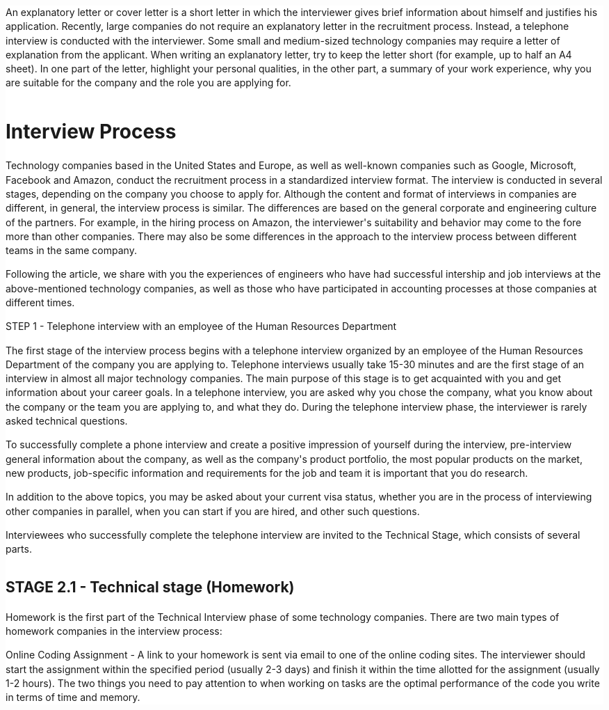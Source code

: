 An explanatory letter or cover letter is a short letter in which the interviewer gives brief information about himself and justifies his application. Recently, large companies do not require an explanatory letter in the recruitment process. Instead, a telephone interview is conducted with the interviewer. Some small and medium-sized technology companies may require a letter of explanation from the applicant. When writing an explanatory letter, try to keep the letter short (for example, up to half an A4 sheet). In one part of the letter, highlight your personal qualities, in the other part, a summary of your work experience, why you are suitable for the company and the role you are applying for.

# Interview Process

Technology companies based in the United States and Europe, as well as well-known companies such as Google, Microsoft, Facebook and Amazon, conduct the recruitment process in a standardized interview format. The interview is conducted in several stages, depending on the company you choose to apply for. Although the content and format of interviews in companies are different, in general, the interview process is similar. The differences are based on the general corporate and engineering culture of the partners. For example, in the hiring process on Amazon, the interviewer's suitability and behavior may come to the fore more than other companies. There may also be some differences in the approach to the interview process between different teams in the same company.

Following the article, we share with you the experiences of engineers who have had successful intership and job interviews at the above-mentioned technology companies, as well as those who have participated in accounting processes at those companies at different times.

STEP 1 - Telephone interview with an employee of the Human Resources Department

The first stage of the interview process begins with a telephone interview organized by an employee of the Human Resources Department of the company you are applying to. Telephone interviews usually take 15-30 minutes and are the first stage of an interview in almost all major technology companies. The main purpose of this stage is to get acquainted with you and get information about your career goals. In a telephone interview, you are asked why you chose the company, what you know about the company or the team you are applying to, and what they do. During the telephone interview phase, the interviewer is rarely asked technical questions.

To successfully complete a phone interview and create a positive impression of yourself during the interview, pre-interview general information about the company, as well as the company's product portfolio, the most popular products on the market, new products, job-specific information and requirements for the job and team it is important that you do research.

In addition to the above topics, you may be asked about your current visa status, whether you are in the process of interviewing other companies in parallel, when you can start if you are hired, and other such questions.

Interviewees who successfully complete the telephone interview are invited to the Technical Stage, which consists of several parts.

## STAGE 2.1 - Technical stage (Homework)

Homework is the first part of the Technical Interview phase of some technology companies. There are two main types of homework companies in the interview process:

Online Coding Assignment - A link to your homework is sent via email to one of the online coding sites. The interviewer should start the assignment within the specified period (usually 2-3 days) and finish it within the time allotted for the assignment (usually 1-2 hours). The two things you need to pay attention to when working on tasks are the optimal performance of the code you write in terms of time and memory.
